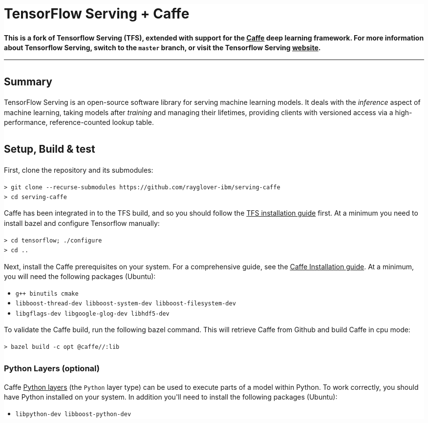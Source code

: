 # TensorFlow Serving + Caffe

__This is a fork of Tensorflow Serving (TFS), extended with support for the
[Caffe](http://caffe.berkeleyvision.org/) deep learning framework.
For more information about Tensorflow Serving, switch to the `master` branch,
or visit the Tensorflow Serving [website](https://tensorflow.github.io/serving/).__

---

## Summary

TensorFlow Serving is an open-source software library for serving
machine learning models. It deals with the *inference* aspect of machine
learning, taking models after *training* and managing their lifetimes, providing
clients with versioned access via a high-performance, reference-counted lookup
table.

## Setup, Build & test

First, clone the repository and its submodules:

    > git clone --recurse-submodules https://github.com/rayglover-ibm/serving-caffe
    > cd serving-caffe

Caffe has been integrated in to the TFS build, and so you should follow the
[TFS installation guide](https://github.com/tensorflow/serving/blob/master/tensorflow_serving/g3doc/setup.md)
first. At a minimum you need to install bazel and configure Tensorflow manually:

    > cd tensorflow; ./configure
    > cd ..

Next, install the Caffe prerequisites on your system. For a comprehensive guide, see the [Caffe Installation guide](http://caffe.berkeleyvision.org/installation.html#prerequisites). At a minimum, you
will need the following packages (Ubuntu):

- `g++ binutils cmake`
- `libboost-thread-dev libboost-system-dev libboost-filesystem-dev`
- `libgflags-dev libgoogle-glog-dev libhdf5-dev`

To validate the Caffe build, run the following bazel command. This will retrieve Caffe
from Github and build Caffe in cpu mode:

    > bazel build -c opt @caffe//:lib

### Python Layers (optional)

Caffe [Python layers](https://github.com/NVIDIA/DIGITS/tree/master/examples/python-layer) (the `Python` layer type) can be used to execute parts of a model within Python. To work correctly, you should have Python installed on your system. In addition you'll need to install the following packages (Ubuntu):

- `libpython-dev libboost-python-dev`
